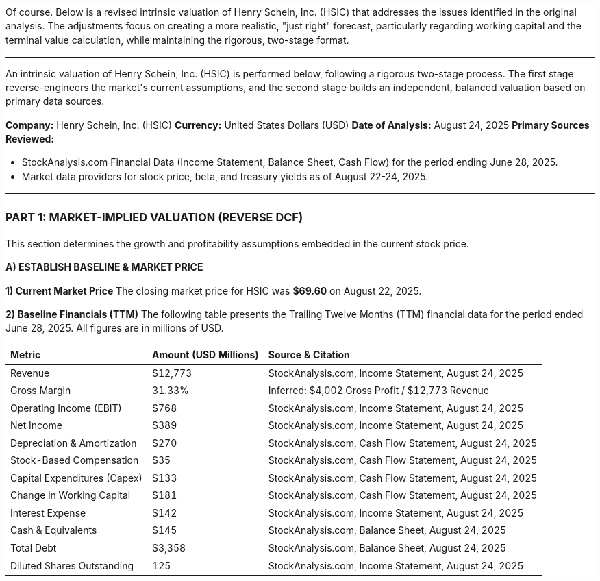 Of course. Below is a revised intrinsic valuation of Henry Schein, Inc. (HSIC) that addresses the issues identified in the original analysis. The adjustments focus on creating a more realistic, "just right" forecast, particularly regarding working capital and the terminal value calculation, while maintaining the rigorous, two-stage format.

---

An intrinsic valuation of Henry Schein, Inc. (HSIC) is performed below, following a rigorous two-stage process. The first stage reverse-engineers the market's current assumptions, and the second stage builds an independent, balanced valuation based on primary data sources.

**Company:** Henry Schein, Inc. (HSIC)
**Currency:** United States Dollars (USD)
**Date of Analysis:** August 24, 2025
**Primary Sources Reviewed:**
*   StockAnalysis.com Financial Data (Income Statement, Balance Sheet, Cash Flow) for the period ending June 28, 2025.
*   Market data providers for stock price, beta, and treasury yields as of August 22-24, 2025.

---

### **PART 1: MARKET-IMPLIED VALUATION (REVERSE DCF)**

This section determines the growth and profitability assumptions embedded in the current stock price.

**A) ESTABLISH BASELINE & MARKET PRICE**

**1) Current Market Price**
The closing market price for HSIC was **$69.60** on August 22, 2025.

**2) Baseline Financials (TTM)**
The following table presents the Trailing Twelve Months (TTM) financial data for the period ended June 28, 2025. All figures are in millions of USD.

| Metric | Amount (USD Millions) | Source & Citation |
| :--- | :--- | :--- |
| Revenue | $12,773 | StockAnalysis.com, Income Statement, August 24, 2025 |
| Gross Margin | 31.33% | Inferred: $4,002 Gross Profit / $12,773 Revenue |
| Operating Income (EBIT) | $768 | StockAnalysis.com, Income Statement, August 24, 2025 |
| Net Income | $389 | StockAnalysis.com, Income Statement, August 24, 2025 |
| Depreciation & Amortization | $270 | StockAnalysis.com, Cash Flow Statement, August 24, 2025 |
| Stock-Based Compensation | $35 | StockAnalysis.com, Cash Flow Statement, August 24, 2025 |
| Capital Expenditures (Capex) | $133 | StockAnalysis.com, Cash Flow Statement, August 24, 2025 |
| Change in Working Capital | $181 | StockAnalysis.com, Cash Flow Statement, August 24, 2025 |
| Interest Expense | $142 | StockAnalysis.com, Income Statement, August 24, 2025 |
| Cash & Equivalents | $145 | StockAnalysis.com, Balance Sheet, August 24, 2025 |
| Total Debt | $3,358 | StockAnalysis.com, Balance Sheet, August 24, 2025 |
| Diluted Shares Outstanding | 125 | StockAnalysis.com, Income Statement, August 24, 2025 |
